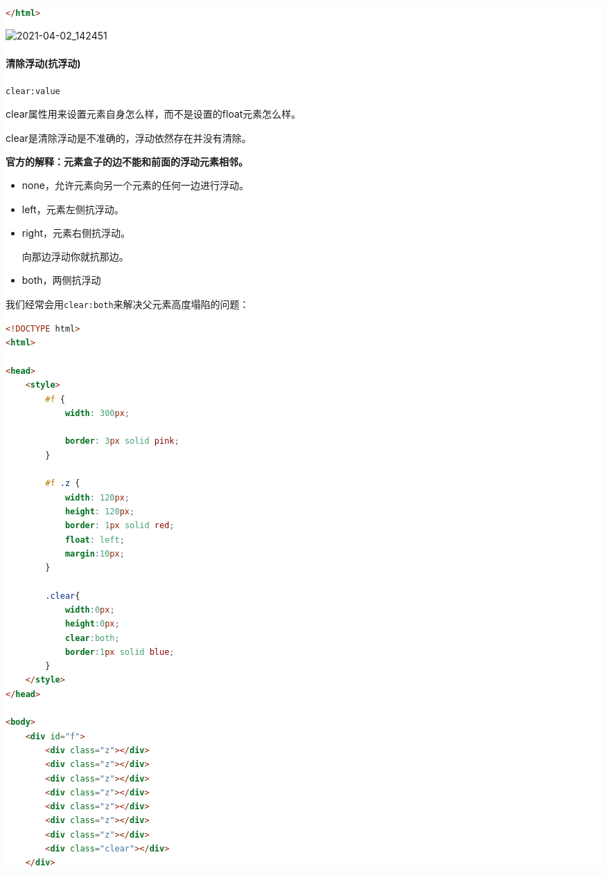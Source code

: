    ```html
   </html>
   ```

   ![2021-04-02_142451](2021-04-02_142451.png)

   ####  清除浮动(抗浮动)

   `clear:value`

   clear属性用来设置元素自身怎么样，而不是设置的float元素怎么样。

   clear是清除浮动是不准确的，浮动依然存在并没有清除。

   __官方的解释：元素盒子的边不能和前面的浮动元素相邻。__

   * none，允许元素向另一个元素的任何一边进行浮动。

   * left，元素左侧抗浮动。

   * right，元素右侧抗浮动。

     向那边浮动你就抗那边。

   * both，两侧抗浮动

   我们经常会用`clear:both`来解决父元素高度塌陷的问题：

   ```html
   <!DOCTYPE html>
   <html>

   <head>
       <style>
           #f {
               width: 300px;

               border: 3px solid pink;
           }

           #f .z {
               width: 120px;
               height: 120px;
               border: 1px solid red;
               float: left;
               margin:10px;
           }

           .clear{
               width:0px;
               height:0px;
               clear:both;
               border:1px solid blue;
           }
       </style>
   </head>

   <body>
       <div id="f">
           <div class="z"></div>
           <div class="z"></div>
           <div class="z"></div>
           <div class="z"></div>
           <div class="z"></div>
           <div class="z"></div>
           <div class="z"></div>
           <div class="clear"></div>
       </div>

   ```